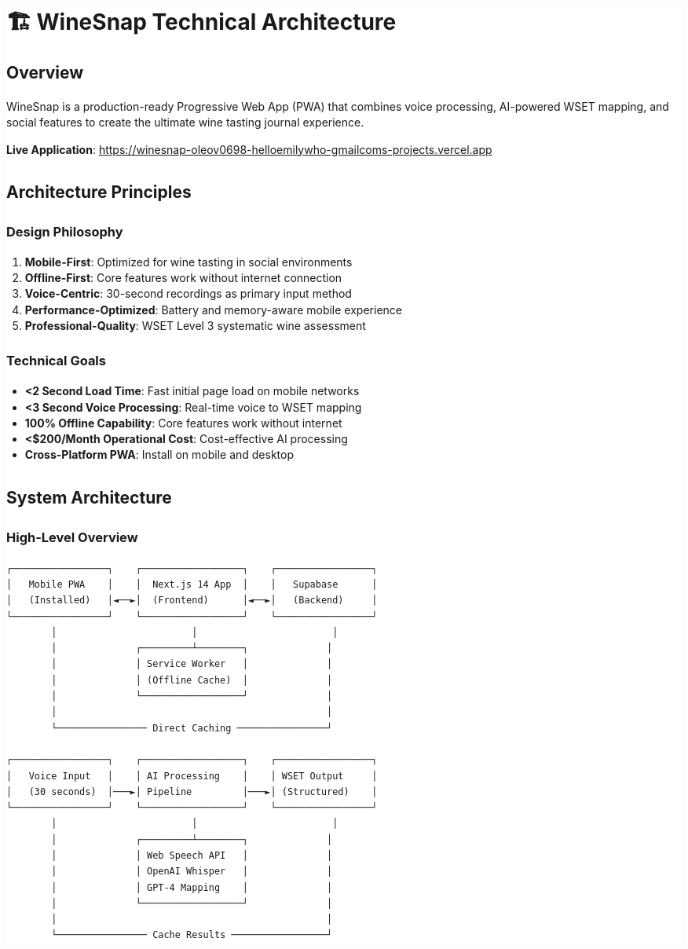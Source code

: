 # 🏗️ WineSnap Technical Architecture

## Overview

WineSnap is a production-ready Progressive Web App (PWA) that combines voice processing, AI-powered WSET mapping, and social features to create the ultimate wine tasting journal experience.

**Live Application**: https://winesnap-oleov0698-helloemilywho-gmailcoms-projects.vercel.app

## Architecture Principles

### Design Philosophy

1. **Mobile-First**: Optimized for wine tasting in social environments
2. **Offline-First**: Core features work without internet connection
3. **Voice-Centric**: 30-second recordings as primary input method
4. **Performance-Optimized**: Battery and memory-aware mobile experience
5. **Professional-Quality**: WSET Level 3 systematic wine assessment

### Technical Goals

- **<2 Second Load Time**: Fast initial page load on mobile networks
- **<3 Second Voice Processing**: Real-time voice to WSET mapping
- **100% Offline Capability**: Core features work without internet
- **<$200/Month Operational Cost**: Cost-effective AI processing
- **Cross-Platform PWA**: Install on mobile and desktop

## System Architecture

### High-Level Overview

```
┌─────────────────┐    ┌──────────────────┐    ┌─────────────────┐
│   Mobile PWA    │    │  Next.js 14 App  │    │   Supabase      │
│   (Installed)   │◄──►│  (Frontend)      │◄──►│   (Backend)     │
└─────────────────┘    └──────────────────┘    └─────────────────┘
        │                        │                        │
        │              ┌─────────┴────────┐              │
        │              │ Service Worker   │              │
        │              │ (Offline Cache)  │              │
        │              └──────────────────┘              │
        │                                                │
        └──────────────── Direct Caching ────────────────┘

┌─────────────────┐    ┌──────────────────┐    ┌─────────────────┐
│   Voice Input   │    │ AI Processing    │    │ WSET Output     │
│   (30 seconds)  │───►│ Pipeline         │───►│ (Structured)    │
└─────────────────┘    └──────────────────┘    └─────────────────┘
        │                        │                        │
        │              ┌─────────┴────────┐              │
        │              │ Web Speech API   │              │
        │              │ OpenAI Whisper   │              │
        │              │ GPT-4 Mapping    │              │
        │              └──────────────────┘              │
        │                                                │
        └──────────────── Cache Results ─────────────────┘
```
